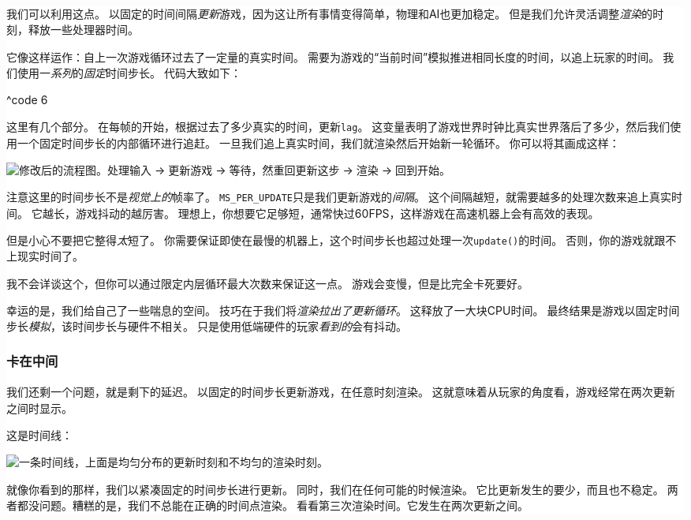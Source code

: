 </aside>

我们可以利用这点。
以固定的时间间隔*更新*游戏，因为这让所有事情变得简单，物理和AI也更加稳定。
但是我们允许灵活调整*渲染*的时刻，释放一些处理器时间。

它像这样运作：自上一次游戏循环过去了一定量的真实时间。
需要为游戏的“当前时间”模拟推进相同长度的时间，以追上玩家的时间。
我们使用一*系列*的*固定*时间步长。
代码大致如下：

^code 6

这里有几个部分。
在每帧的开始，根据过去了多少真实的时间，更新`lag`。
这变量表明了游戏世界时钟比真实世界落后了多少，然后我们使用一个固定时间步长的内部循环进行追赶。
一旦我们追上真实时间，我们就渲染然后开始新一轮循环。
你可以将其画成这样：

<img src="images/game-loop-fixed.png" alt="修改后的流程图。处理输入 &rarr; 更新游戏 &rarr; 等待，然重回更新这步 &rarr; 渲染 &rarr; 回到开始。" />

注意这里的时间步长不是*视觉上的*帧率了。
`MS_PER_UPDATE`只是我们更新游戏的*间隔*。
这个间隔越短，就需要越多的处理次数来追上真实时间。
它越长，游戏抖动的越厉害。
理想上，你想要它足够短，通常快过60FPS，这样游戏在高速机器上会有高效的表现。

<span name="bail"></span>
但是小心不要把它整得*太*短了。
你需要保证即使在最慢的机器上，这个时间步长也超过处理一次`update()`的时间。
否则，你的游戏就跟不上现实时间了。

<aside name="bail">

我不会详谈这个，但你可以通过限定内层循环最大次数来保证这一点。
游戏会变慢，但是比完全卡死要好。

</aside>

幸运的是，我们给自己了一些喘息的空间。
技巧在于我们将*渲染拉出了更新循环*。
这释放了一大块CPU时间。
最终结果是游戏以固定时间步长*模拟*，该时间步长与硬件不相关。
只是使用低端硬件的玩家*看到的*会有抖动。

### 卡在中间

我们还剩一个问题，就是剩下的延迟。
以固定的时间步长更新游戏，在任意时刻渲染。
这就意味着从玩家的角度看，游戏经常在两次更新之间时显示。

这是时间线：

<img src="images/game-loop-timeline.png" alt="一条时间线，上面是均匀分布的更新时刻和不均匀的渲染时刻。" />

就像你看到的那样，我们以紧凑固定的时间步长进行更新。
同时，我们在任何可能的时候渲染。
它比更新发生的要少，而且也不稳定。
两者都没问题。糟糕的是，我们不总能在正确的时间点渲染。
看看第三次渲染时间。它发生在两次更新之间。
